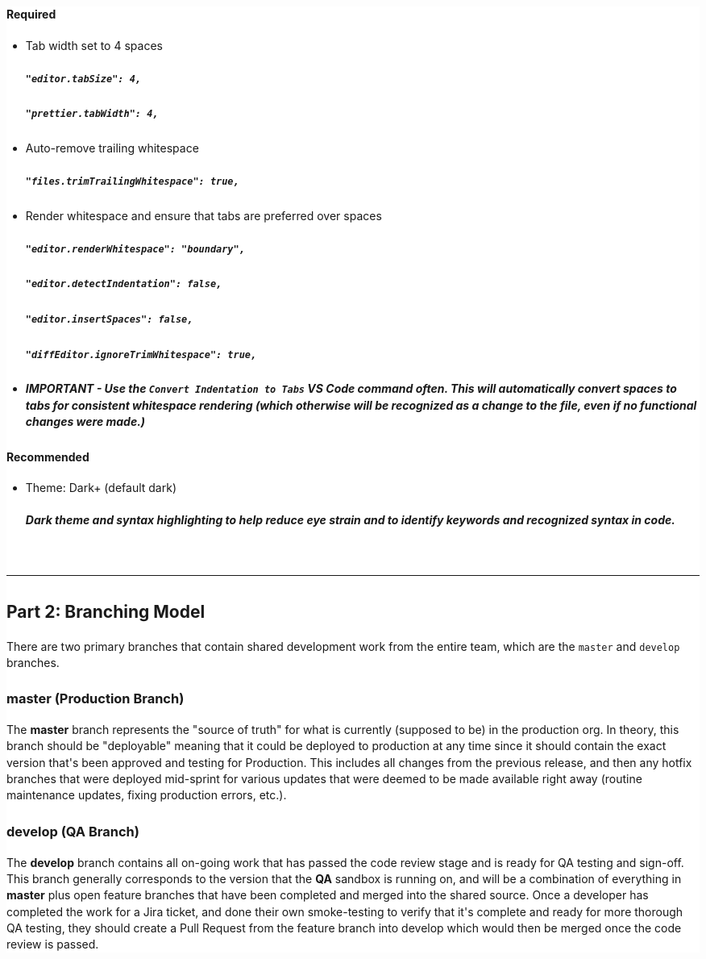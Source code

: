 
#### **Required**
* Tab width set to 4 spaces
	##### `"editor.tabSize": 4,`

	##### `"prettier.tabWidth": 4,`

* Auto-remove trailing whitespace

	##### `"files.trimTrailingWhitespace": true,`
* Render whitespace and ensure that tabs are preferred over spaces

	##### `"editor.renderWhitespace": "boundary",`
	##### `"editor.detectIndentation": false,`
	##### `"editor.insertSpaces": false,`
	##### `"diffEditor.ignoreTrimWhitespace": true,`

* ##### **IMPORTANT** - Use the `Convert Indentation to Tabs` VS Code command often. This will automatically convert spaces to tabs for consistent whitespace rendering (which otherwise will be recognized as a change to the file, even if no functional changes were made.)

#### **Recommended**
* Theme: Dark+ (default dark)
	##### Dark theme and syntax highlighting to help reduce eye strain and to identify keywords and recognized syntax in code.
	<br>
---

## **Part 2: Branching Model**

There are two primary branches that contain shared development work from the entire team, which are the `master` and `develop` branches.

### **master (Production Branch)**

The **master** branch represents the "source of truth" for what is currently (supposed to be) in the production org. In theory, this branch should be "deployable" meaning that it could be deployed to production at any time since it should contain the exact version that's been approved and testing for Production. This includes all changes from the previous release, and then any hotfix branches that were deployed mid-sprint for various updates that were deemed to be made available right away (routine maintenance updates, fixing production errors, etc.).

### **develop (QA Branch)**

The **develop** branch contains all on-going work that has passed the code review stage and is ready for QA testing and sign-off. This branch generally corresponds to the version that the **QA** sandbox is running on, and will be a combination of everything in **master** plus open feature branches that have been completed and merged into the shared source. Once a developer has completed the work for a Jira ticket, and done their own smoke-testing to verify that it's complete and ready for more thorough QA testing, they should create a Pull Request from the feature branch into develop which would then be merged once the code review is passed.
